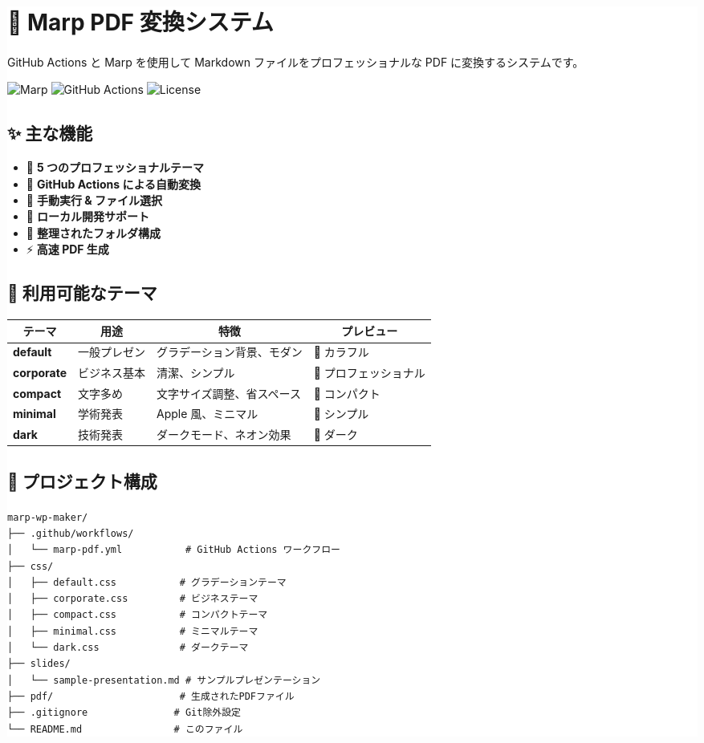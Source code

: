 # 🎯 Marp PDF 変換システム

GitHub Actions と Marp を使用して Markdown ファイルをプロフェッショナルな PDF に変換するシステムです。

![Marp](https://img.shields.io/badge/Marp-Enabled-brightgreen)
![GitHub Actions](https://img.shields.io/badge/GitHub%20Actions-Automated-blue)
![License](https://img.shields.io/badge/License-MIT-yellow)

## ✨ 主な機能

- 🎨 **5 つのプロフェッショナルテーマ**
- 🚀 **GitHub Actions による自動変換**
- 📱 **手動実行 & ファイル選択**
- 🎯 **ローカル開発サポート**
- 📁 **整理されたフォルダ構成**
- ⚡ **高速 PDF 生成**

## 🎨 利用可能なテーマ

| テーマ        | 用途         | 特徴                       | プレビュー            |
| ------------- | ------------ | -------------------------- | --------------------- |
| **default**   | 一般プレゼン | グラデーション背景、モダン | 🌈 カラフル           |
| **corporate** | ビジネス基本 | 清潔、シンプル             | 🏢 プロフェッショナル |
| **compact**   | 文字多め     | 文字サイズ調整、省スペース | 📝 コンパクト         |
| **minimal**   | 学術発表     | Apple 風、ミニマル         | 🍎 シンプル           |
| **dark**      | 技術発表     | ダークモード、ネオン効果   | 🌙 ダーク             |

## 📁 プロジェクト構成

```
marp-wp-maker/
├── .github/workflows/
│   └── marp-pdf.yml           # GitHub Actions ワークフロー
├── css/
│   ├── default.css           # グラデーションテーマ
│   ├── corporate.css         # ビジネステーマ
│   ├── compact.css           # コンパクトテーマ
│   ├── minimal.css           # ミニマルテーマ
│   └── dark.css              # ダークテーマ
├── slides/
│   └── sample-presentation.md # サンプルプレゼンテーション
├── pdf/                      # 生成されたPDFファイル
├── .gitignore               # Git除外設定
└── README.md                # このファイル
```
